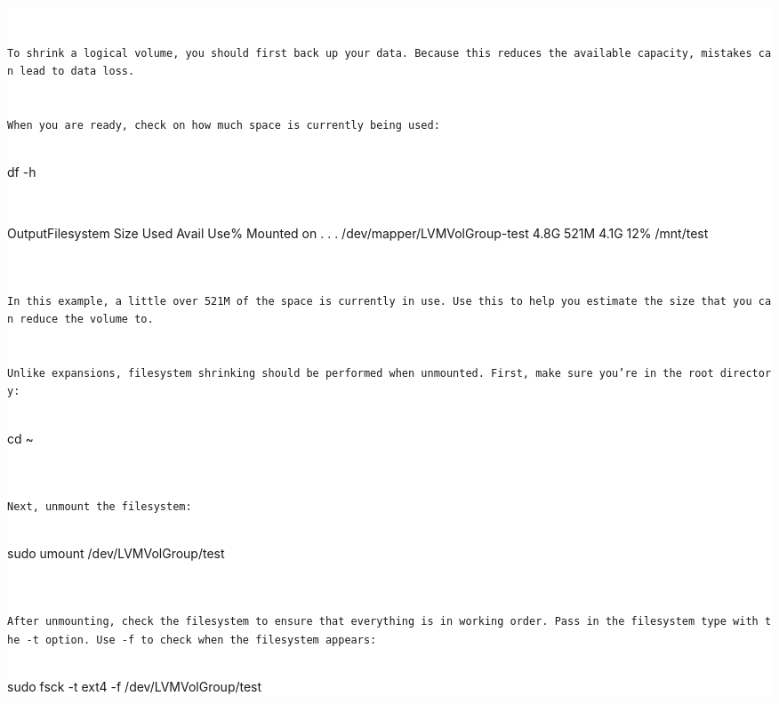 ```


To shrink a logical volume, you should first back up your data. Because this reduces the available capacity, mistakes can lead to data loss.


When you are ready, check on how much space is currently being used:


```
df -h


```


```
OutputFilesystem                         Size  Used Avail Use% Mounted on
. . .
/dev/mapper/LVMVolGroup-test       4.8G  521M  4.1G  12% /mnt/test

```


In this example, a little over 521M of the space is currently in use. Use this to help you estimate the size that you can reduce the volume to.


Unlike expansions, filesystem shrinking should be performed when unmounted. First, make sure you’re in the root directory:


```
cd ~


```


Next, unmount the filesystem:


```
sudo umount /dev/LVMVolGroup/test


```


After unmounting, check the filesystem to ensure that everything is in working order. Pass in the filesystem type with the -t option. Use -f to check when the filesystem appears:


```
sudo fsck -t ext4 -f /dev/LVMVolGroup/test
